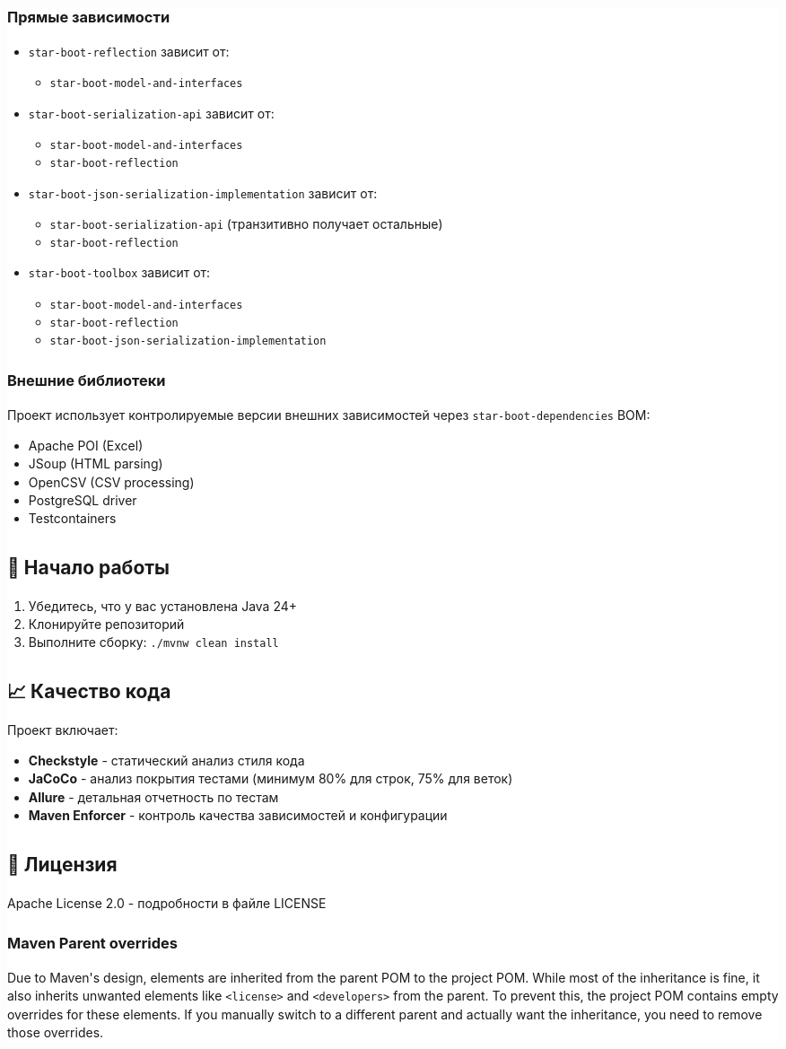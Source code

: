 ### Прямые зависимости

- `star-boot-reflection` зависит от:
  - `star-boot-model-and-interfaces`

- `star-boot-serialization-api` зависит от:
  - `star-boot-model-and-interfaces`
  - `star-boot-reflection`

- `star-boot-json-serialization-implementation` зависит от:
  - `star-boot-serialization-api` (транзитивно получает остальные)
  - `star-boot-reflection`

- `star-boot-toolbox` зависит от:
  - `star-boot-model-and-interfaces`
  - `star-boot-reflection`
  - `star-boot-json-serialization-implementation`

### Внешние библиотеки

Проект использует контролируемые версии внешних зависимостей через `star-boot-dependencies` BOM:
- Apache POI (Excel)
- JSoup (HTML parsing)
- OpenCSV (CSV processing)
- PostgreSQL driver
- Testcontainers

## 🚀 Начало работы

1. Убедитесь, что у вас установлена Java 24+
2. Клонируйте репозиторий
3. Выполните сборку: `./mvnw clean install`

## 📈 Качество кода

Проект включает:
- **Checkstyle** - статический анализ стиля кода
- **JaCoCo** - анализ покрытия тестами (минимум 80% для строк, 75% для веток)
- **Allure** - детальная отчетность по тестам
- **Maven Enforcer** - контроль качества зависимостей и конфигурации

## 📝 Лицензия

Apache License 2.0 - подробности в файле LICENSE

### Maven Parent overrides

Due to Maven's design, elements are inherited from the parent POM to the project POM.
While most of the inheritance is fine, it also inherits unwanted elements like `<license>` and `<developers>` from the
parent.
To prevent this, the project POM contains empty overrides for these elements.
If you manually switch to a different parent and actually want the inheritance, you need to remove those overrides.

